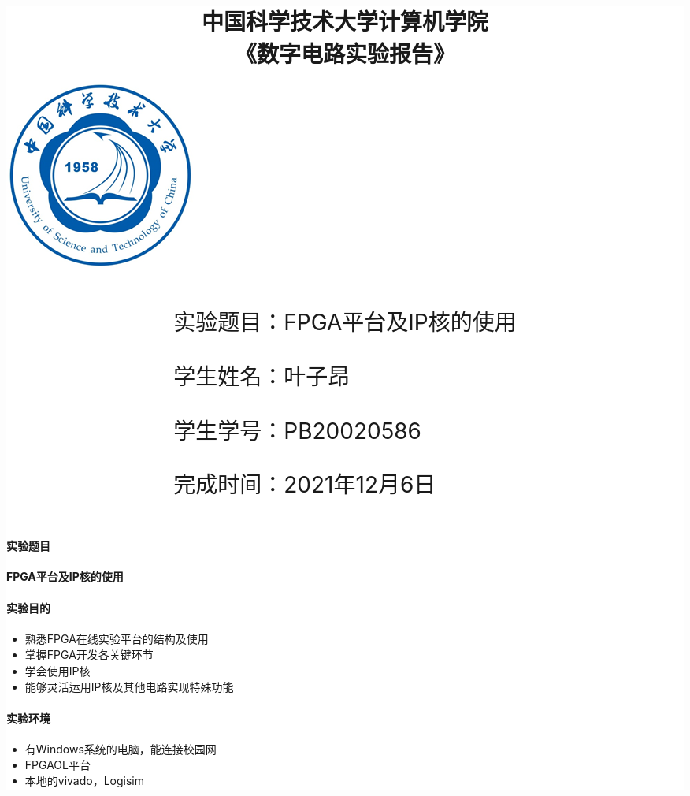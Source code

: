   

<div style="text-align:center;font-size:2em;font-weight:bold">中国科学技术大学计算机学院</div>


<div style="text-align:center;font-size:2em;font-weight:bold">《数字电路实验报告》</div>







![image-20211028163846705](image/image-20211028163846705.png)







<div style="display: flex;flex-direction: column;align-items: center;font-size:2em">
<div>
<p>实验题目：FPGA平台及IP核的使用 </p>
<p>学生姓名：叶子昂</p>
<p>学生学号：PB20020586</p>
<p>完成时间：2021年12月6日</p>
</div>
</div>







<div style="page-break-after:always"></div>

#### 实验题目
**FPGA平台及IP核的使用**

#### 实验目的
* 熟悉FPGA在线实验平台的结构及使用
* 掌握FPGA开发各关键环节
* 学会使用IP核
* 能够灵活运用IP核及其他电路实现特殊功能

#### 实验环境
* 有Windows系统的电脑，能连接校园网
* FPGAOL平台
* 本地的vivado，Logisim
